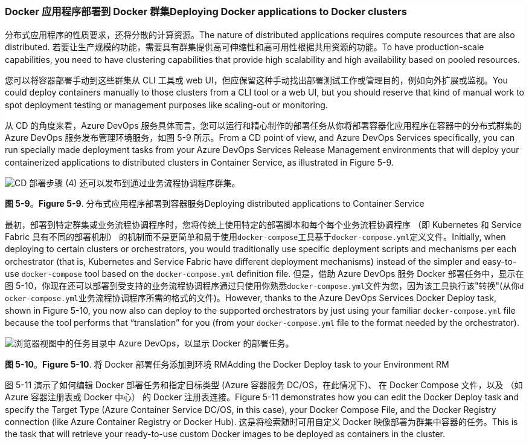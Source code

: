 ### <a name="deploying-docker-applications-to-docker-clusters"></a><span data-ttu-id="1f93b-224">Docker 应用程序部署到 Docker 群集</span><span class="sxs-lookup"><span data-stu-id="1f93b-224">Deploying Docker applications to Docker clusters</span></span>

<span data-ttu-id="1f93b-225">分布式应用程序的性质要求，还将分散的计算资源。</span><span class="sxs-lookup"><span data-stu-id="1f93b-225">The nature of distributed applications requires compute resources that are also distributed.</span></span> <span data-ttu-id="1f93b-226">若要让生产规模的功能，需要具有群集提供高可伸缩性和高可用性根据共用资源的功能。</span><span class="sxs-lookup"><span data-stu-id="1f93b-226">To have production-scale capabilities, you need to have clustering capabilities that provide high scalability and high availability based on pooled resources.</span></span>

<span data-ttu-id="1f93b-227">您可以将容器部署手动到这些群集从 CLI 工具或 web UI，但应保留这种手动找出部署测试工作或管理目的，例如向外扩展或监视。</span><span class="sxs-lookup"><span data-stu-id="1f93b-227">You could deploy containers manually to those clusters from a CLI tool or a web UI, but you should reserve that kind of manual work to spot deployment testing or management purposes like scaling-out or monitoring.</span></span>

<span data-ttu-id="1f93b-228">从 CD 的角度来看，Azure DevOps 服务具体而言，您可以运行和精心制作的部署任务从你将部署容器化应用程序在容器中的分布式群集的 Azure DevOps 服务发布管理环境服务，如图 5-9 所示。</span><span class="sxs-lookup"><span data-stu-id="1f93b-228">From a CD point of view, and Azure DevOps Services specifically, you can run specially made deployment tasks from your Azure DevOps Services Release Management environments that will deploy your containerized applications to distributed clusters in Container Service, as illustrated in Figure 5-9.</span></span>

![CD 部署步骤 (4) 还可以发布到通过业务流程协调程序群集。](./media/image9.png)

<span data-ttu-id="1f93b-230">**图 5-9**。</span><span class="sxs-lookup"><span data-stu-id="1f93b-230">**Figure 5-9**.</span></span> <span data-ttu-id="1f93b-231">分布式应用程序部署到容器服务</span><span class="sxs-lookup"><span data-stu-id="1f93b-231">Deploying distributed applications to Container Service</span></span>

<span data-ttu-id="1f93b-232">最初，部署到特定群集或业务流程协调程序时，您将传统上使用特定的部署脚本和每个每个业务流程协调程序 （即 Kubernetes 和 Service Fabric 具有不同的部署机制） 的机制而不是更简单和易于使用`docker-compose`工具基于`docker-compose.yml`定义文件。</span><span class="sxs-lookup"><span data-stu-id="1f93b-232">Initially, when deploying to certain clusters or orchestrators, you would traditionally use specific deployment scripts and mechanisms per each orchestrator (that is, Kubernetes and Service Fabric have different deployment mechanisms) instead of the simpler and easy-to-use `docker-compose` tool based on the `docker-compose.yml` definition file.</span></span> <span data-ttu-id="1f93b-233">但是，借助 Azure DevOps 服务 Docker 部署任务中，显示在图 5-10，你现在还可以部署到受支持的业务流程协调程序通过只使用你熟悉`docker-compose.yml`文件为您，因为该工具执行该"转换"(从你`docker-compose.yml`业务流程协调程序所需的格式的文件)。</span><span class="sxs-lookup"><span data-stu-id="1f93b-233">However, thanks to the Azure DevOps Services Docker Deploy task, shown in Figure 5-10, you now also can deploy to the supported orchestrators by just using your familiar `docker-compose.yml` file because the tool performs that “translation” for you (from your `docker-compose.yml` file to the format needed by the orchestrator).</span></span>

![浏览器视图中的任务目录中 Azure DevOps，以显示 Docker 的部署任务。](./media/image10.png)

<span data-ttu-id="1f93b-235">**图 5-10**。</span><span class="sxs-lookup"><span data-stu-id="1f93b-235">**Figure 5-10**.</span></span> <span data-ttu-id="1f93b-236">将 Docker 部署任务添加到环境 RM</span><span class="sxs-lookup"><span data-stu-id="1f93b-236">Adding the Docker Deploy task to your Environment RM</span></span>

<span data-ttu-id="1f93b-237">图 5-11 演示了如何编辑 Docker 部署任务和指定目标类型 (Azure 容器服务 DC/OS，在此情况下)、 在 Docker Compose 文件，以及 （如 Azure 容器注册表或 Docker 中心） 的 Docker 注册表连接。</span><span class="sxs-lookup"><span data-stu-id="1f93b-237">Figure 5-11 demonstrates how you can edit the Docker Deploy task and specify the Target Type (Azure Container Service DC/OS, in this case), your Docker Compose File, and the Docker Registry connection (like Azure Container Registry or Docker Hub).</span></span> <span data-ttu-id="1f93b-238">这是将检索随时可用自定义 Docker 映像部署为群集中容器的任务。</span><span class="sxs-lookup"><span data-stu-id="1f93b-238">This is the task that will retrieve your ready-to-use custom Docker images to be deployed as containers in the cluster.</span></span>
